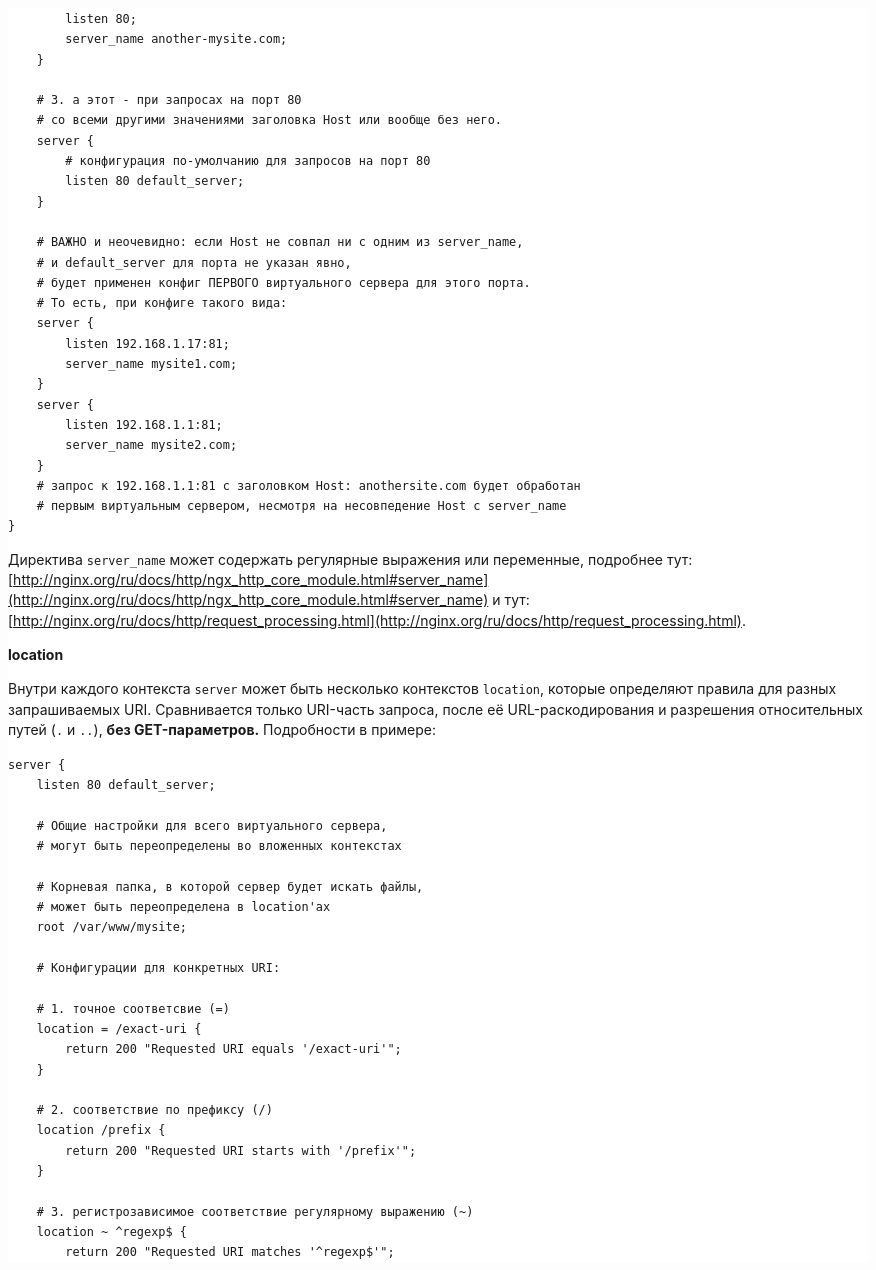 ```nginx
		listen 80;
		server_name another-mysite.com;
	}

	# 3. а этот - при запросах на порт 80 
	# со всеми другими значениями заголовка Host или вообще без него.
	server {
		# конфигурация по-умолчанию для запросов на порт 80
		listen 80 default_server;
	}

	# ВАЖНО и неочевидно: если Host не совпал ни с одним из server_name, 
	# и default_server для порта не указан явно, 
	# будет применен конфиг ПЕРВОГО виртуального сервера для этого порта.
	# То есть, при конфиге такого вида:
	server {
		listen 192.168.1.17:81;
		server_name mysite1.com;
	}
	server {
		listen 192.168.1.1:81;
		server_name mysite2.com;
	}
	# запрос к 192.168.1.1:81 c заголовком Host: anothersite.com будет обработан
	# первым виртуальным сервером, несмотря на несовпедение Host с server_name
}
```

Директива `server_name` может содержать регулярные выражения или переменные, подробнее тут: [http://nginx.org/ru/docs/http/ngx_http_core_module.html#server_name](http://nginx.org/ru/docs/http/ngx_http_core_module.html#server_name) и тут: [http://nginx.org/ru/docs/http/request_processing.html](http://nginx.org/ru/docs/http/request_processing.html).

**location**

Внутри каждого контекста `server` может быть несколько контекстов `location`, которые определяют правила для разных запрашиваемых URI. Сравнивается только URI-часть запроса, после её URL-раскодирования и разрешения относительных путей (`.` и `..`), **без GET-параметров.** Подробности в примере:

```nginx
server {
	listen 80 default_server;
	
	# Общие настройки для всего виртуального сервера, 
	# могут быть переопределены во вложенных контекстах

	# Корневая папка, в которой сервер будет искать файлы, 
	# может быть переопределена в location'ах
	root /var/www/mysite;

	# Конфигурации для конкретных URI:
	
	# 1. точное соответсвие (=)
	location = /exact-uri {
		return 200 "Requested URI equals '/exact-uri'";
	}

	# 2. соответствие по префиксу (/)
	location /prefix {
		return 200 "Requested URI starts with '/prefix'";
	}

	# 3. регистрозависимое соответствие регулярному выражению (~)
	location ~ ^regexp$ {
		return 200 "Requested URI matches '^regexp$'";
```